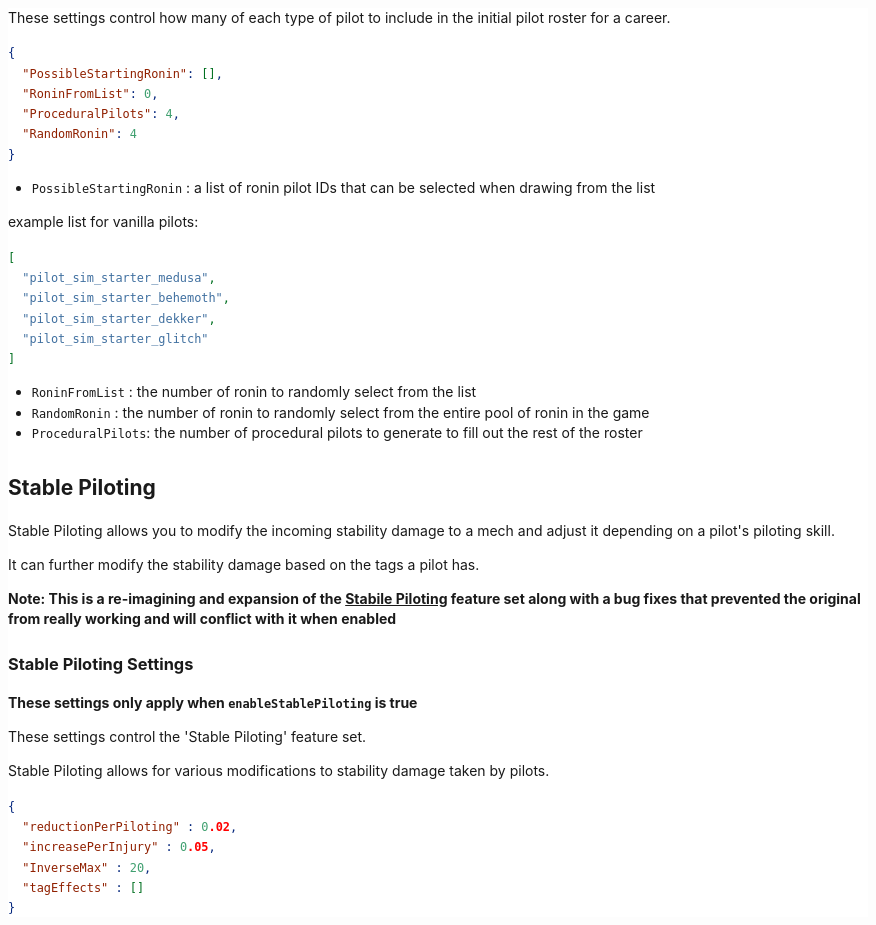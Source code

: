 These settings control how many of each type of pilot to include in the initial pilot roster for a career.

```json
{
  "PossibleStartingRonin": [],
  "RoninFromList": 0,
  "ProceduralPilots": 4,
  "RandomRonin": 4
}
```

- `PossibleStartingRonin` : a list of ronin pilot IDs that can be selected when drawing from the list

example list for vanilla pilots:
```json
[
  "pilot_sim_starter_medusa",
  "pilot_sim_starter_behemoth",
  "pilot_sim_starter_dekker",
  "pilot_sim_starter_glitch"
]
```

- `RoninFromList` : the number of ronin to randomly select from the list
- `RandomRonin` : the number of ronin to randomly select from the entire pool of ronin in the game
- `ProceduralPilots`: the number of procedural pilots to generate to fill out the rest of the roster

## Stable Piloting

Stable Piloting allows you to modify the incoming stability damage to a mech and adjust it depending on a pilot's piloting skill.

It can further modify the stability damage based on the tags a pilot has.

**Note: This is a re-imagining and expansion of the [Stabile Piloting](https://github.com/donZappo/StabilePiloting) feature set along with a bug fixes that prevented the original from really working and will conflict with it when enabled**

### Stable Piloting Settings

**These settings only apply when `enableStablePiloting` is true**

These settings control the 'Stable Piloting' feature set.

Stable Piloting allows for various modifications to stability damage taken by pilots.

```json
{
  "reductionPerPiloting" : 0.02,
  "increasePerInjury" : 0.05,
  "InverseMax" : 20,
  "tagEffects" : []
}
```
